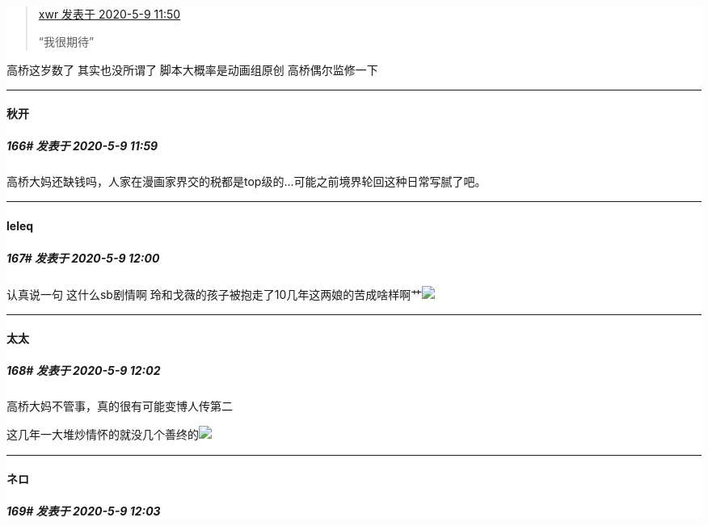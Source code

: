 

<blockquote><a href="httphttps://bbs.saraba1st.com/2b/forum.php?mod=redirect&amp;goto=findpost&amp;pid=47354707&amp;ptid=1930252" target="_blank">xwr 发表于 2020-5-9 11:50</a>

“我很期待”</blockquote>
高桥这岁数了 其实也没所谓了 脚本大概率是动画组原创 高桥偶尔监修一下







*****

####  秋开  
##### 166#       发表于 2020-5-9 11:59




高桥大妈还缺钱吗，人家在漫画家界交的税都是top级的...可能之前境界轮回这种日常写腻了吧。







*****

####  leleq  
##### 167#       发表于 2020-5-9 12:00




认真说一句 这什么sb剧情啊 玲和戈薇的孩子被抱走了10几年这两娘的苦成啥样啊艹<img src="https://static.saraba1st.com/image/smiley/face2017/130.png" referrerpolicy="no-referrer">







*****

####  太太  
##### 168#       发表于 2020-5-9 12:02




高桥大妈不管事，真的很有可能变博人传第二

这几年一大堆炒情怀的就没几个善终的<img src="https://static.saraba1st.com/image/smiley/face2017/067.png" referrerpolicy="no-referrer">







*****

####  ネロ  
##### 169#       发表于 2020-5-9 12:03
